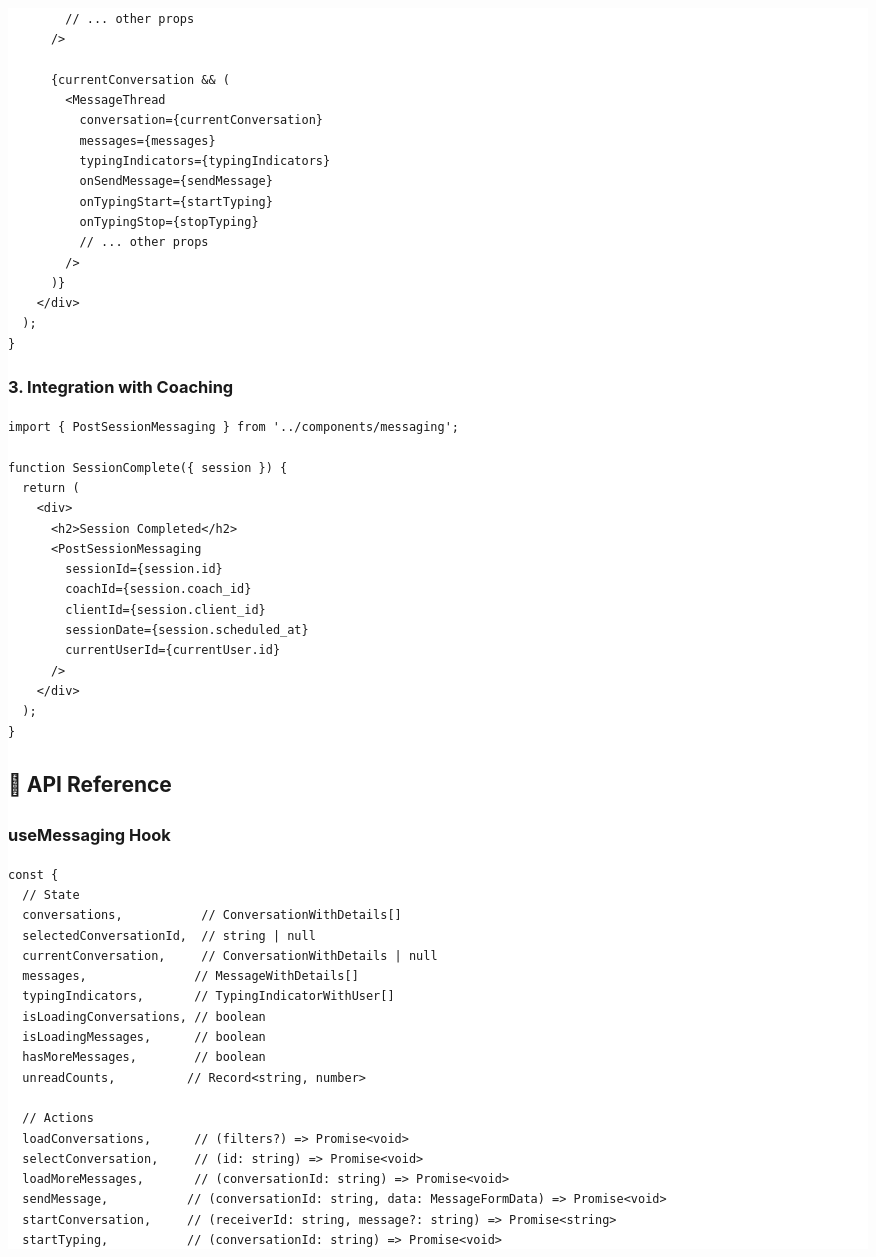 ```tsx
        // ... other props
      />
      
      {currentConversation && (
        <MessageThread
          conversation={currentConversation}
          messages={messages}
          typingIndicators={typingIndicators}
          onSendMessage={sendMessage}
          onTypingStart={startTyping}
          onTypingStop={stopTyping}
          // ... other props
        />
      )}
    </div>
  );
}
```

### 3. Integration with Coaching
```tsx
import { PostSessionMessaging } from '../components/messaging';

function SessionComplete({ session }) {
  return (
    <div>
      <h2>Session Completed</h2>
      <PostSessionMessaging
        sessionId={session.id}
        coachId={session.coach_id}
        clientId={session.client_id}
        sessionDate={session.scheduled_at}
        currentUserId={currentUser.id}
      />
    </div>
  );
}
```

## 🔧 API Reference

### useMessaging Hook
```tsx
const {
  // State
  conversations,           // ConversationWithDetails[]
  selectedConversationId,  // string | null
  currentConversation,     // ConversationWithDetails | null
  messages,               // MessageWithDetails[]
  typingIndicators,       // TypingIndicatorWithUser[]
  isLoadingConversations, // boolean
  isLoadingMessages,      // boolean
  hasMoreMessages,        // boolean
  unreadCounts,          // Record<string, number>
  
  // Actions
  loadConversations,      // (filters?) => Promise<void>
  selectConversation,     // (id: string) => Promise<void>
  loadMoreMessages,       // (conversationId: string) => Promise<void>
  sendMessage,           // (conversationId: string, data: MessageFormData) => Promise<void>
  startConversation,     // (receiverId: string, message?: string) => Promise<string>
  startTyping,           // (conversationId: string) => Promise<void>
```